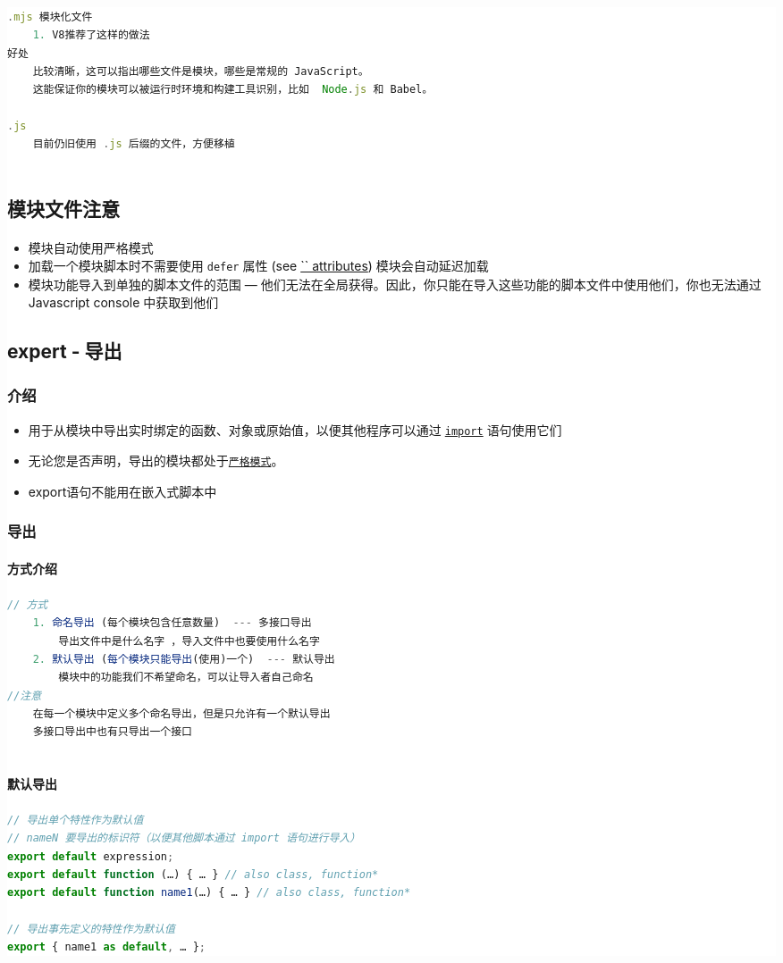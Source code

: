 ```js
.mjs 模块化文件
	1. V8推荐了这样的做法
好处
    比较清晰，这可以指出哪些文件是模块，哪些是常规的 JavaScript。
    这能保证你的模块可以被运行时环境和构建工具识别，比如  Node.js 和 Babel。

.js
	目前仍旧使用 .js 后缀的文件，方便移植
    
```



## 模块文件注意

*   模块自动使用严格模式
*   加载一个模块脚本时不需要使用 `defer` 属性 (see [`` attributes](https://developer.mozilla.org/en-US/docs/Web/HTML/Element/script#Attributes)) 模块会自动延迟加载
*   模块功能导入到单独的脚本文件的范围 — 他们无法在全局获得。因此，你只能在导入这些功能的脚本文件中使用他们，你也无法通过Javascript console 中获取到他们

## expert - 导出

### 介绍

*   用于从模块中导出实时绑定的函数、对象或原始值，以便其他程序可以通过 [`import`](https://developer.mozilla.org/zh-CN/docs/Web/JavaScript/Reference/Statements/import) 语句使用它们

*   无论您是否声明，导出的模块都处于[`严格模式`](https://developer.mozilla.org/zh-CN/docs/Web/JavaScript/Reference/Strict_mode)。
*    export语句不能用在嵌入式脚本中

### 导出

#### 方式介绍

```js
// 方式
    1. 命名导出 (每个模块包含任意数量)  --- 多接口导出
		导出文件中是什么名字 ，导入文件中也要使用什么名字
    2. 默认导出 (每个模块只能导出(使用)一个)  --- 默认导出
		模块中的功能我们不希望命名，可以让导入者自己命名
//注意
	在每一个模块中定义多个命名导出，但是只允许有一个默认导出
    多接口导出中也有只导出一个接口
   
```



#### 默认导出

```js
// 导出单个特性作为默认值
// nameN 要导出的标识符（以便其他脚本通过 import 语句进行导入）
export default expression;
export default function (…) { … } // also class, function*
export default function name1(…) { … } // also class, function*

// 导出事先定义的特性作为默认值
export { name1 as default, … };

```
